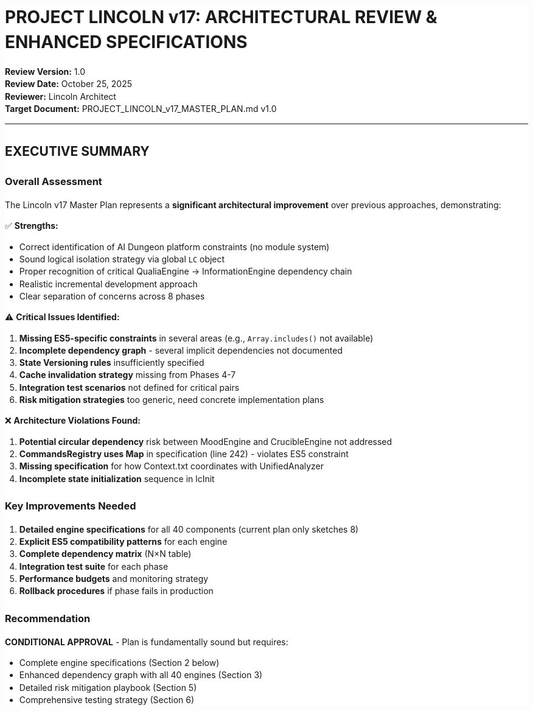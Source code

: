 # PROJECT LINCOLN v17: ARCHITECTURAL REVIEW & ENHANCED SPECIFICATIONS

**Review Version:** 1.0  
**Review Date:** October 25, 2025  
**Reviewer:** Lincoln Architect  
**Target Document:** PROJECT_LINCOLN_v17_MASTER_PLAN.md v1.0

---

## EXECUTIVE SUMMARY

### Overall Assessment

The Lincoln v17 Master Plan represents a **significant architectural improvement** over previous approaches, demonstrating:

✅ **Strengths:**
- Correct identification of AI Dungeon platform constraints (no module system)
- Sound logical isolation strategy via global `LC` object  
- Proper recognition of critical QualiaEngine → InformationEngine dependency chain
- Realistic incremental development approach
- Clear separation of concerns across 8 phases

⚠️ **Critical Issues Identified:**
1. **Missing ES5-specific constraints** in several areas (e.g., `Array.includes()` not available)
2. **Incomplete dependency graph** - several implicit dependencies not documented
3. **State Versioning rules** insufficiently specified
4. **Cache invalidation strategy** missing from Phases 4-7
5. **Integration test scenarios** not defined for critical pairs
6. **Risk mitigation strategies** too generic, need concrete implementation plans

❌ **Architecture Violations Found:**
1. **Potential circular dependency** risk between MoodEngine and CrucibleEngine not addressed
2. **CommandsRegistry uses Map** in specification (line 242) - violates ES5 constraint
3. **Missing specification** for how Context.txt coordinates with UnifiedAnalyzer
4. **Incomplete state initialization** sequence in lcInit

### Key Improvements Needed

1. **Detailed engine specifications** for all 40 components (current plan only sketches 8)
2. **Explicit ES5 compatibility patterns** for each engine
3. **Complete dependency matrix** (N×N table)
4. **Integration test suite** for each phase
5. **Performance budgets** and monitoring strategy
6. **Rollback procedures** if phase fails in production

### Recommendation

**CONDITIONAL APPROVAL** - Plan is fundamentally sound but requires:
- Complete engine specifications (Section 2 below)
- Enhanced dependency graph with all 40 engines (Section 3)
- Detailed risk mitigation playbook (Section 5)
- Comprehensive testing strategy (Section 6)
